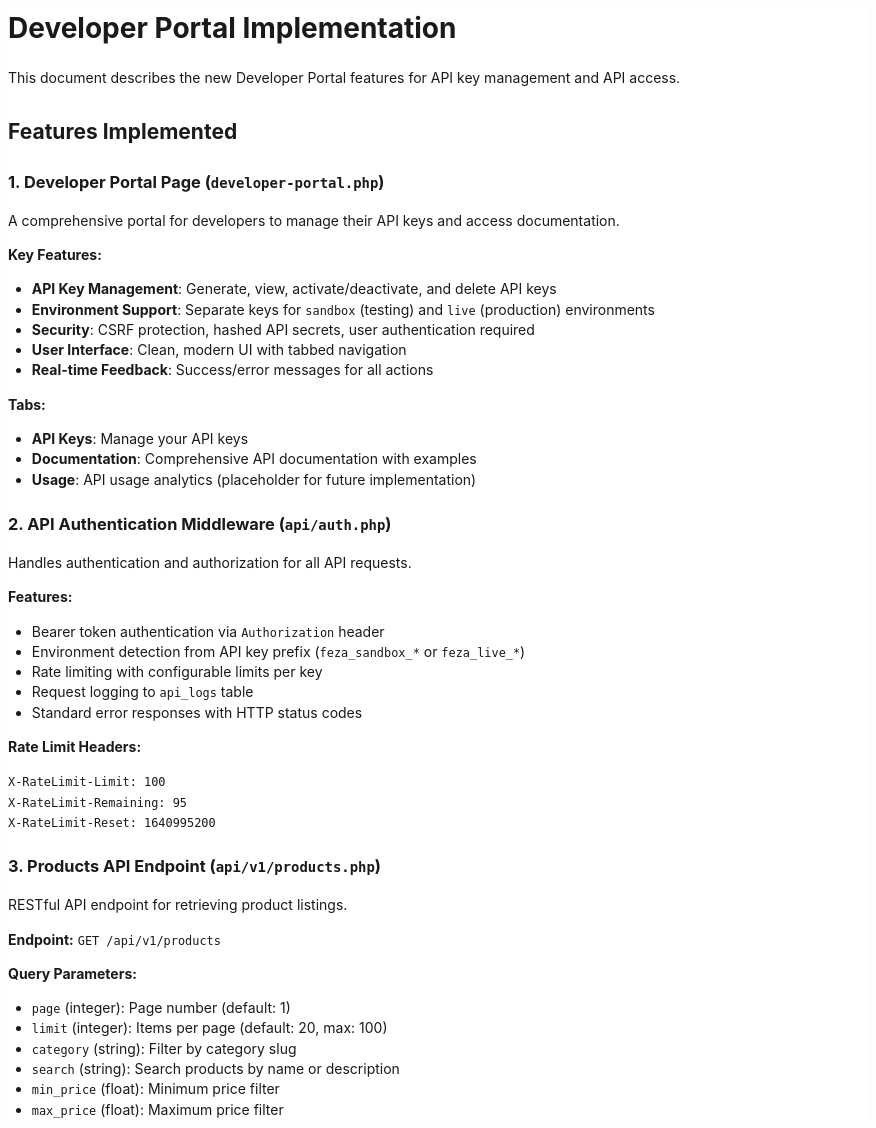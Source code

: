# Developer Portal Implementation

This document describes the new Developer Portal features for API key management and API access.

## Features Implemented

### 1. Developer Portal Page (`developer-portal.php`)

A comprehensive portal for developers to manage their API keys and access documentation.

**Key Features:**
- **API Key Management**: Generate, view, activate/deactivate, and delete API keys
- **Environment Support**: Separate keys for `sandbox` (testing) and `live` (production) environments
- **Security**: CSRF protection, hashed API secrets, user authentication required
- **User Interface**: Clean, modern UI with tabbed navigation
- **Real-time Feedback**: Success/error messages for all actions

**Tabs:**
- **API Keys**: Manage your API keys
- **Documentation**: Comprehensive API documentation with examples
- **Usage**: API usage analytics (placeholder for future implementation)

### 2. API Authentication Middleware (`api/auth.php`)

Handles authentication and authorization for all API requests.

**Features:**
- Bearer token authentication via `Authorization` header
- Environment detection from API key prefix (`feza_sandbox_*` or `feza_live_*`)
- Rate limiting with configurable limits per key
- Request logging to `api_logs` table
- Standard error responses with HTTP status codes

**Rate Limit Headers:**
```
X-RateLimit-Limit: 100
X-RateLimit-Remaining: 95
X-RateLimit-Reset: 1640995200
```

### 3. Products API Endpoint (`api/v1/products.php`)

RESTful API endpoint for retrieving product listings.

**Endpoint:** `GET /api/v1/products`

**Query Parameters:**
- `page` (integer): Page number (default: 1)
- `limit` (integer): Items per page (default: 20, max: 100)
- `category` (string): Filter by category slug
- `search` (string): Search products by name or description
- `min_price` (float): Minimum price filter
- `max_price` (float): Maximum price filter
